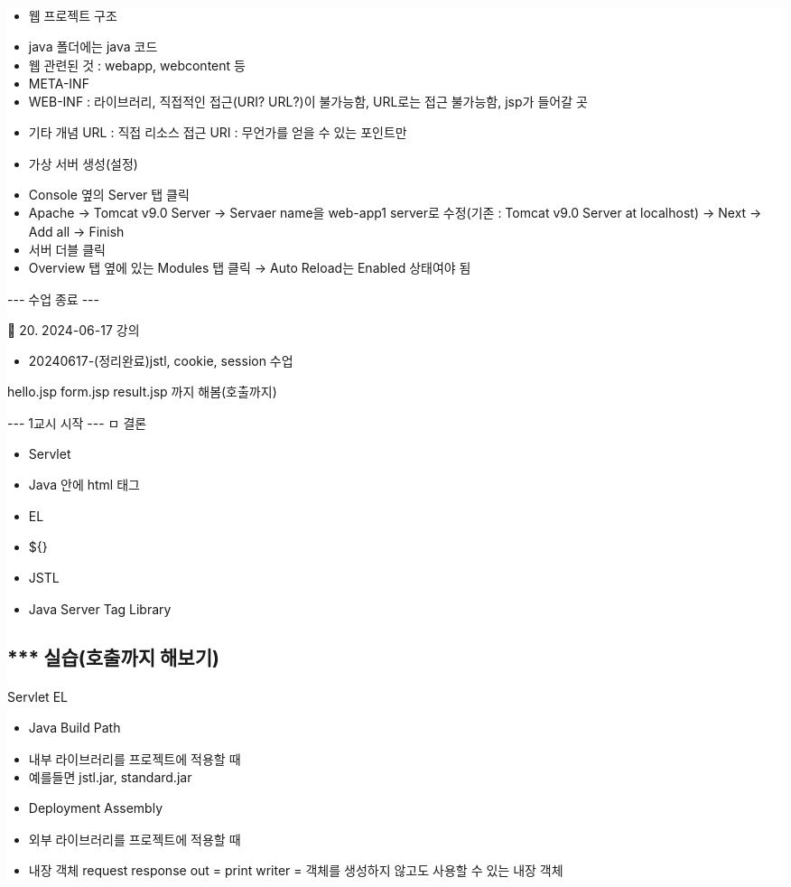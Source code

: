 * 웹 프로젝트 구조
- java 폴더에는 java 코드
- 웹 관련된 것 : webapp, webcontent 등
- META-INF
- WEB-INF : 라이브러리, 직접적인 접근(URI? URL?)이 불가능함, URL로는 접근 불가능함, jsp가 들어갈 곳

* 기타 개념
URL : 직접 리소스 접근
URI : 무언가를 얻을 수 있는 포인트만

* 가상 서버 생성(설정)
- Console 옆의 Server 탭 클릭
- Apache → Tomcat v9.0 Server → Servaer name을 web-app1 server로 수정(기존 : Tomcat v9.0 Server at localhost) → Next → Add all → Finish
- 서버 더블 클릭
- Overview 탭 옆에 있는 Modules 탭 클릭 → Auto Reload는 Enabled 상태여야 됨

--- 수업 종료 ---

📌 20. 2024-06-17 강의
- 20240617-(정리완료)jstl, cookie, session 수업

hello.jsp
form.jsp
result.jsp
까지 해봄(호출까지)

--- 1교시 시작 ---
ㅁ 결론

* Servlet
- Java 안에 html 태그

* EL
- ${}

* JSTL
- Java Server Tag Library


*** 실습(호출까지 해보기)
---

Servlet
EL


* Java Build Path
- 내부 라이브러리를 프로젝트에 적용할 때
- 예를들면 jstl.jar, standard.jar

* Deployment Assembly
- 외부 라이브러리를 프로젝트에 적용할 때

* 내장 객체
request
response
out = print writer = 객체를 생성하지 않고도 사용할 수 있는 내장 객체
